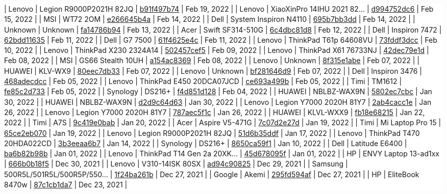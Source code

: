 | Lenovo        | Legion R9000P2021H 82JQ     | [b91f497b74](https://linux-hardware.org/?probe=b91f497b74) | Feb 19, 2022 |
| Lenovo        | XiaoXinPro 14IHU 2021 82... | [d994752dc6](https://linux-hardware.org/?probe=d994752dc6) | Feb 15, 2022 |
| MSI           | WT72 2OM                    | [e266645b4a](https://linux-hardware.org/?probe=e266645b4a) | Feb 14, 2022 |
| Dell          | System Inspiron N4110       | [695b7bb3dd](https://linux-hardware.org/?probe=695b7bb3dd) | Feb 14, 2022 |
| Unknown       | Unknown                     | [fa14786b94](https://linux-hardware.org/?probe=fa14786b94) | Feb 13, 2022 |
| Acer          | Swift SF314-510G            | [6c4dbc81d8](https://linux-hardware.org/?probe=6c4dbc81d8) | Feb 12, 2022 |
| Dell          | Inspiron 7472               | [62bdd11635](https://linux-hardware.org/?probe=62bdd11635) | Feb 11, 2022 |
| Dell          | G7 7500                     | [61f4625e4c](https://linux-hardware.org/?probe=61f4625e4c) | Feb 11, 2022 |
| Lenovo        | ThinkPad T61p 64608VU       | [73fddf3dcc](https://linux-hardware.org/?probe=73fddf3dcc) | Feb 10, 2022 |
| Lenovo        | ThinkPad X230 2324A14       | [502457cef5](https://linux-hardware.org/?probe=502457cef5) | Feb 09, 2022 |
| Lenovo        | ThinkPad X61 76733NJ        | [42dec79e1d](https://linux-hardware.org/?probe=42dec79e1d) | Feb 08, 2022 |
| MSI           | GS66 Stealth 10UH           | [a154ac8369](https://linux-hardware.org/?probe=a154ac8369) | Feb 08, 2022 |
| Lenovo        | Unknown                     | [8f315e1abe](https://linux-hardware.org/?probe=8f315e1abe) | Feb 07, 2022 |
| HUAWEI        | KLV-WX9                     | [80eec7db33](https://linux-hardware.org/?probe=80eec7db33) | Feb 07, 2022 |
| Lenovo        | Unknown                     | [bf281646d9](https://linux-hardware.org/?probe=bf281646d9) | Feb 07, 2022 |
| Dell          | Inspiron 3476               | [468adecdcc](https://linux-hardware.org/?probe=468adecdcc) | Feb 05, 2022 |
| Lenovo        | ThinkPad E450 20DCA07JCD    | [ce693a499b](https://linux-hardware.org/?probe=ce693a499b) | Feb 05, 2022 |
| Timi          | TM1612                      | [fe85c2d733](https://linux-hardware.org/?probe=fe85c2d733) | Feb 05, 2022 |
| Synology      | DS216+                      | [f4d851d128](https://linux-hardware.org/?probe=f4d851d128) | Feb 04, 2022 |
| HUAWEI        | NBLBZ-WAX9N                 | [5802ec7cbc](https://linux-hardware.org/?probe=5802ec7cbc) | Jan 30, 2022 |
| HUAWEI        | NBLBZ-WAX9N                 | [d2d9c64d63](https://linux-hardware.org/?probe=d2d9c64d63) | Jan 30, 2022 |
| Lenovo        | Legion Y7000 2020H 81Y7     | [2ab4cacc1e](https://linux-hardware.org/?probe=2ab4cacc1e) | Jan 26, 2022 |
| Lenovo        | Legion Y7000 2020H 81Y7     | [787aec5f1c](https://linux-hardware.org/?probe=787aec5f1c) | Jan 26, 2022 |
| HUAWEI        | KLVL-WXX9                   | [fb18e68215](https://linux-hardware.org/?probe=fb18e68215) | Jan 22, 2022 |
| Timi          | A7S                         | [9c419e0bab](https://linux-hardware.org/?probe=9c419e0bab) | Jan 20, 2022 |
| Acer          | Aspire V5-471G              | [7c07d2e27d](https://linux-hardware.org/?probe=7c07d2e27d) | Jan 19, 2022 |
| Timi          | Mi Laptop Pro 15            | [65ce2eb070](https://linux-hardware.org/?probe=65ce2eb070) | Jan 19, 2022 |
| Lenovo        | Legion R9000P2021H 82JQ     | [51d6b35ddf](https://linux-hardware.org/?probe=51d6b35ddf) | Jan 17, 2022 |
| Lenovo        | ThinkPad T470 20HDA022CD    | [3b3eeaa6b7](https://linux-hardware.org/?probe=3b3eeaa6b7) | Jan 14, 2022 |
| Synology      | DS216+                      | [8650ca59f1](https://linux-hardware.org/?probe=8650ca59f1) | Jan 10, 2022 |
| Dell          | Latitude E6400              | [ba6b82b98b](https://linux-hardware.org/?probe=ba6b82b98b) | Jan 01, 2022 |
| Lenovo        | ThinkPad T14 Gen 2a 20XK... | [45d678095f](https://linux-hardware.org/?probe=45d678095f) | Jan 01, 2022 |
| HP            | ENVY Laptop 13-ad1xx        | [666b0b18f5](https://linux-hardware.org/?probe=666b0b18f5) | Dec 30, 2021 |
| Lenovo        | V310-14ISK 80SX             | [ad94c90825](https://linux-hardware.org/?probe=ad94c90825) | Dec 29, 2021 |
| Samsung       | 500R5L/501R5L/500R5P/550... | [1f24ba261b](https://linux-hardware.org/?probe=1f24ba261b) | Dec 27, 2021 |
| Google        | Akemi                       | [295fd594af](https://linux-hardware.org/?probe=295fd594af) | Dec 27, 2021 |
| HP            | EliteBook 8470w             | [87c1cb1da7](https://linux-hardware.org/?probe=87c1cb1da7) | Dec 23, 2021 |